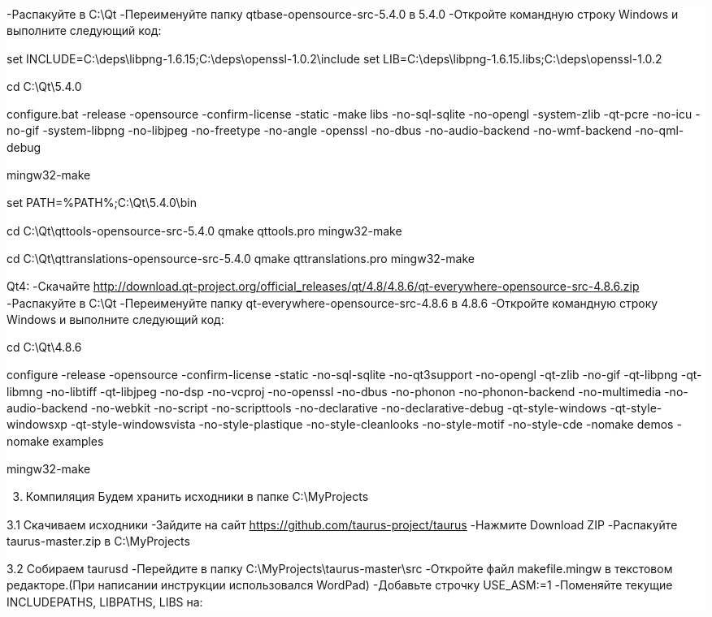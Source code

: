 -Распакуйте в C:\Qt
-Переименуйте папку qtbase-opensource-src-5.4.0 в 5.4.0
-Откройте командную строку Windows и выполните следующий код:

set INCLUDE=C:\deps\libpng-1.6.15;C:\deps\openssl-1.0.2\include
set LIB=C:\deps\libpng-1.6.15\.libs;C:\deps\openssl-1.0.2

cd C:\Qt\5.4.0

configure.bat -release -opensource -confirm-license -static -make libs -no-sql-sqlite -no-opengl -system-zlib -qt-pcre -no-icu -no-gif -system-libpng -no-libjpeg -no-freetype -no-angle -openssl -no-dbus -no-audio-backend -no-wmf-backend -no-qml-debug

mingw32-make

set PATH=%PATH%;C:\Qt\5.4.0\bin

cd C:\Qt\qttools-opensource-src-5.4.0
qmake qttools.pro
mingw32-make

cd C:\Qt\qttranslations-opensource-src-5.4.0
qmake qttranslations.pro
mingw32-make


Qt4:
-Скачайте http://download.qt-project.org/official_releases/qt/4.8/4.8.6/qt-everywhere-opensource-src-4.8.6.zip
-Распакуйте в C:\Qt
-Переименуйте папку qt-everywhere-opensource-src-4.8.6 в 4.8.6
-Откройте командную строку Windows и выполните следующий код:

cd C:\Qt\4.8.6

configure -release -opensource -confirm-license -static -no-sql-sqlite -no-qt3support -no-opengl -qt-zlib -no-gif -qt-libpng -qt-libmng -no-libtiff -qt-libjpeg -no-dsp -no-vcproj -no-openssl -no-dbus -no-phonon -no-phonon-backend -no-multimedia -no-audio-backend -no-webkit -no-script -no-scripttools -no-declarative -no-declarative-debug -qt-style-windows -qt-style-windowsxp -qt-style-windowsvista -no-style-plastique -no-style-cleanlooks -no-style-motif -no-style-cde -nomake demos -nomake examples

mingw32-make


3. Компиляция
Будем хранить исходники в папке C:\MyProjects

3.1 Скачиваем исходники
-Зайдите на сайт https://github.com/taurus-project/taurus 
-Нажмите Download ZIP
-Распакуйте taurus-master.zip в C:\MyProjects

3.2 Собираем taurusd 
-Перейдите в папку C:\MyProjects\taurus-master\src
-Откройте файл makefile.mingw в текстовом редакторе.(При написании инструкции использовался WordPad)
-Добавьте  строчку USE_ASM:=1
-Поменяйте текущие INCLUDEPATHS, LIBPATHS, LIBS на:
